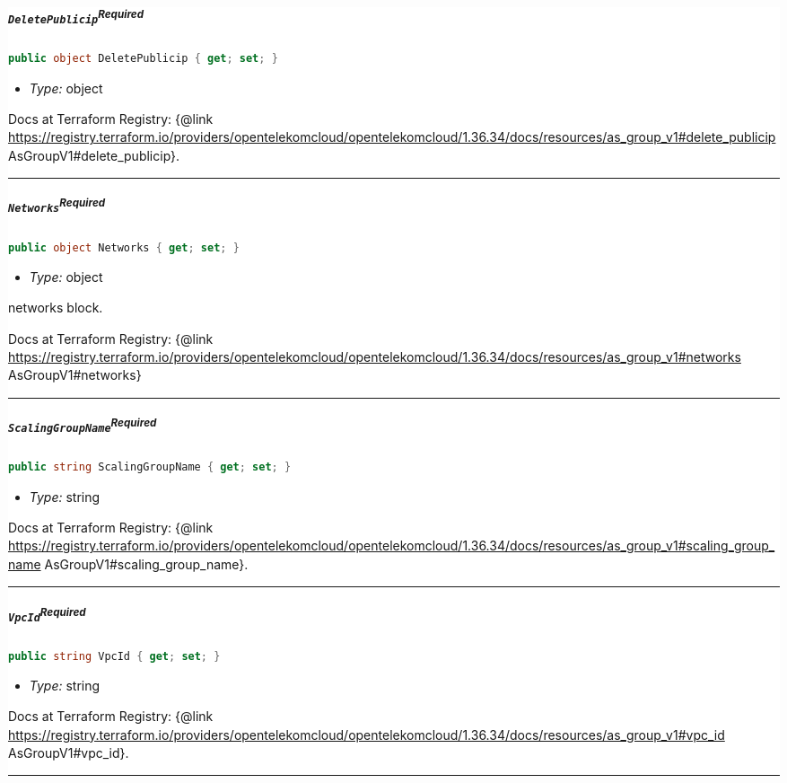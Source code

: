 ##### `DeletePublicip`<sup>Required</sup> <a name="DeletePublicip" id="@cdktf/provider-opentelekomcloud.asGroupV1.AsGroupV1Config.property.deletePublicip"></a>

```csharp
public object DeletePublicip { get; set; }
```

- *Type:* object

Docs at Terraform Registry: {@link https://registry.terraform.io/providers/opentelekomcloud/opentelekomcloud/1.36.34/docs/resources/as_group_v1#delete_publicip AsGroupV1#delete_publicip}.

---

##### `Networks`<sup>Required</sup> <a name="Networks" id="@cdktf/provider-opentelekomcloud.asGroupV1.AsGroupV1Config.property.networks"></a>

```csharp
public object Networks { get; set; }
```

- *Type:* object

networks block.

Docs at Terraform Registry: {@link https://registry.terraform.io/providers/opentelekomcloud/opentelekomcloud/1.36.34/docs/resources/as_group_v1#networks AsGroupV1#networks}

---

##### `ScalingGroupName`<sup>Required</sup> <a name="ScalingGroupName" id="@cdktf/provider-opentelekomcloud.asGroupV1.AsGroupV1Config.property.scalingGroupName"></a>

```csharp
public string ScalingGroupName { get; set; }
```

- *Type:* string

Docs at Terraform Registry: {@link https://registry.terraform.io/providers/opentelekomcloud/opentelekomcloud/1.36.34/docs/resources/as_group_v1#scaling_group_name AsGroupV1#scaling_group_name}.

---

##### `VpcId`<sup>Required</sup> <a name="VpcId" id="@cdktf/provider-opentelekomcloud.asGroupV1.AsGroupV1Config.property.vpcId"></a>

```csharp
public string VpcId { get; set; }
```

- *Type:* string

Docs at Terraform Registry: {@link https://registry.terraform.io/providers/opentelekomcloud/opentelekomcloud/1.36.34/docs/resources/as_group_v1#vpc_id AsGroupV1#vpc_id}.

---